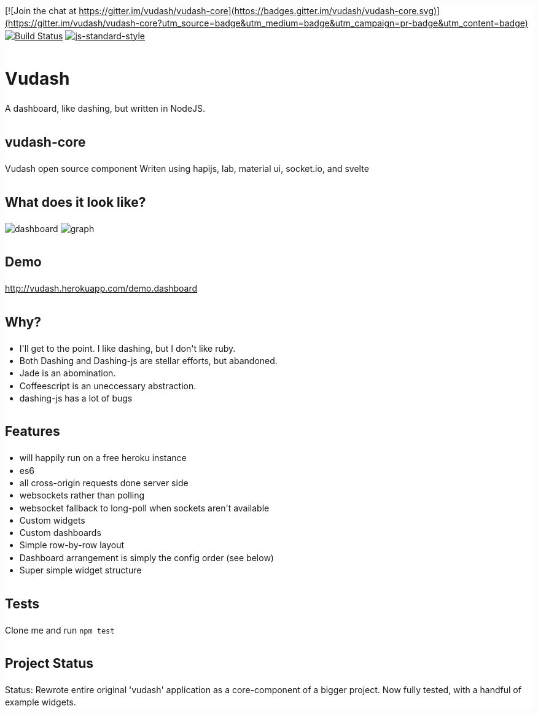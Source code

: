 [![Join the chat at https://gitter.im/vudash/vudash-core](https://badges.gitter.im/vudash/vudash-core.svg)](https://gitter.im/vudash/vudash-core?utm_source=badge&utm_medium=badge&utm_campaign=pr-badge&utm_content=badge) [![Build Status](https://travis-ci.org/vudash/vudash-core.svg?branch=master)](https://travis-ci.org/vudash/vudash-core) [![js-standard-style](https://img.shields.io/badge/code%20style-standard-brightgreen.svg)](http://standardjs.com/)

# Vudash
A dashboard, like dashing, but written in NodeJS.

## vudash-core
Vudash open source component
Writen using hapijs, lab, material ui, socket.io, and svelte

## What does it look like?

![dashboard](https://cloud.githubusercontent.com/assets/218949/18632967/05d72ba6-7e72-11e6-964d-6de1f38135ac.png)
![graph](https://cloud.githubusercontent.com/assets/218949/18608448/68c9bf90-7ce1-11e6-95a9-15c864722271.png)

## Demo

http://vudash.herokuapp.com/demo.dashboard

## Why?
* I'll get to the point. I like dashing, but I don't like ruby.
* Both Dashing and Dashing-js are stellar efforts, but abandoned.
* Jade is an abomination.
* Coffeescript is an uneccessary abstraction.
* dashing-js has a lot of bugs

## Features
* will happily run on a free heroku instance
* es6
* all cross-origin requests done server side
* websockets rather than polling
* websocket fallback to long-poll when sockets aren't available
* Custom widgets
* Custom dashboards
* Simple row-by-row layout
* Dashboard arrangement is simply the config order (see below)
* Super simple widget structure

## Tests
Clone me and run `npm test`

## Project Status
Status: Rewrote entire original 'vudash' application as a core-component of a bigger project.
Now fully tested, with a handful of example widgets.
